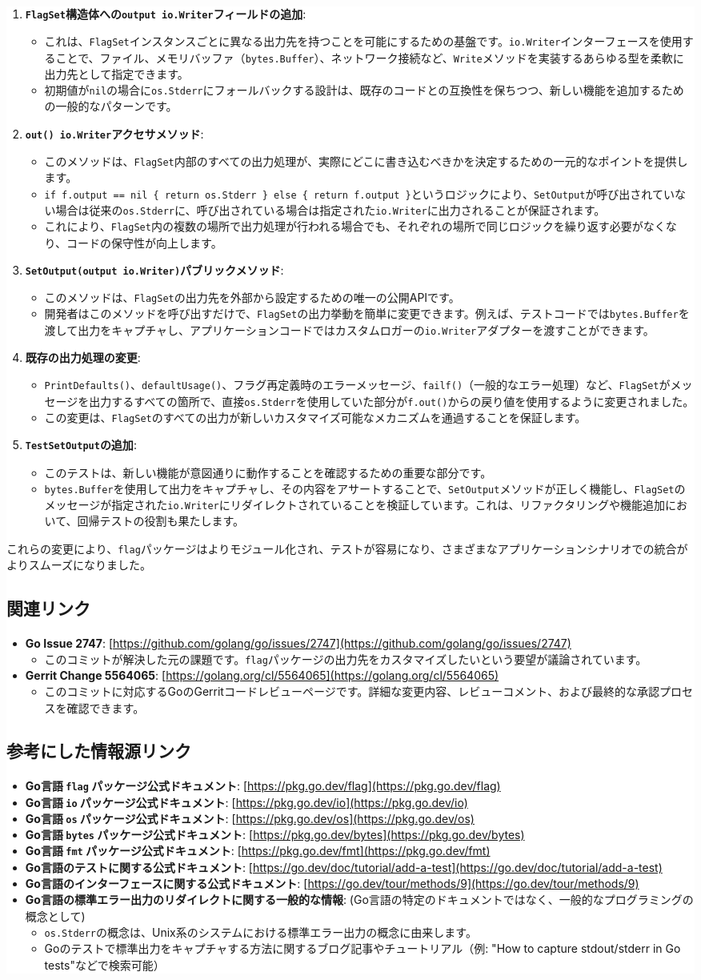 1.  **`FlagSet`構造体への`output io.Writer`フィールドの追加**:
    *   これは、`FlagSet`インスタンスごとに異なる出力先を持つことを可能にするための基盤です。`io.Writer`インターフェースを使用することで、ファイル、メモリバッファ（`bytes.Buffer`）、ネットワーク接続など、`Write`メソッドを実装するあらゆる型を柔軟に出力先として指定できます。
    *   初期値が`nil`の場合に`os.Stderr`にフォールバックする設計は、既存のコードとの互換性を保ちつつ、新しい機能を追加するための一般的なパターンです。

2.  **`out() io.Writer`アクセサメソッド**:
    *   このメソッドは、`FlagSet`内部のすべての出力処理が、実際にどこに書き込むべきかを決定するための一元的なポイントを提供します。
    *   `if f.output == nil { return os.Stderr } else { return f.output }`というロジックにより、`SetOutput`が呼び出されていない場合は従来の`os.Stderr`に、呼び出されている場合は指定された`io.Writer`に出力されることが保証されます。
    *   これにより、`FlagSet`内の複数の場所で出力処理が行われる場合でも、それぞれの場所で同じロジックを繰り返す必要がなくなり、コードの保守性が向上します。

3.  **`SetOutput(output io.Writer)`パブリックメソッド**:
    *   このメソッドは、`FlagSet`の出力先を外部から設定するための唯一の公開APIです。
    *   開発者はこのメソッドを呼び出すだけで、`FlagSet`の出力挙動を簡単に変更できます。例えば、テストコードでは`bytes.Buffer`を渡して出力をキャプチャし、アプリケーションコードではカスタムロガーの`io.Writer`アダプターを渡すことができます。

4.  **既存の出力処理の変更**:
    *   `PrintDefaults()`、`defaultUsage()`、フラグ再定義時のエラーメッセージ、`failf()`（一般的なエラー処理）など、`FlagSet`がメッセージを出力するすべての箇所で、直接`os.Stderr`を使用していた部分が`f.out()`からの戻り値を使用するように変更されました。
    *   この変更は、`FlagSet`のすべての出力が新しいカスタマイズ可能なメカニズムを通過することを保証します。

5.  **`TestSetOutput`の追加**:
    *   このテストは、新しい機能が意図通りに動作することを確認するための重要な部分です。
    *   `bytes.Buffer`を使用して出力をキャプチャし、その内容をアサートすることで、`SetOutput`メソッドが正しく機能し、`FlagSet`のメッセージが指定された`io.Writer`にリダイレクトされていることを検証しています。これは、リファクタリングや機能追加において、回帰テストの役割も果たします。

これらの変更により、`flag`パッケージはよりモジュール化され、テストが容易になり、さまざまなアプリケーションシナリオでの統合がよりスムーズになりました。

## 関連リンク

*   **Go Issue 2747**: [https://github.com/golang/go/issues/2747](https://github.com/golang/go/issues/2747)
    *   このコミットが解決した元の課題です。`flag`パッケージの出力先をカスタマイズしたいという要望が議論されています。
*   **Gerrit Change 5564065**: [https://golang.org/cl/5564065](https://golang.org/cl/5564065)
    *   このコミットに対応するGoのGerritコードレビューページです。詳細な変更内容、レビューコメント、および最終的な承認プロセスを確認できます。

## 参考にした情報源リンク

*   **Go言語 `flag` パッケージ公式ドキュメント**: [https://pkg.go.dev/flag](https://pkg.go.dev/flag)
*   **Go言語 `io` パッケージ公式ドキュメント**: [https://pkg.go.dev/io](https://pkg.go.dev/io)
*   **Go言語 `os` パッケージ公式ドキュメント**: [https://pkg.go.dev/os](https://pkg.go.dev/os)
*   **Go言語 `bytes` パッケージ公式ドキュメント**: [https://pkg.go.dev/bytes](https://pkg.go.dev/bytes)
*   **Go言語 `fmt` パッケージ公式ドキュメント**: [https://pkg.go.dev/fmt](https://pkg.go.dev/fmt)
*   **Go言語のテストに関する公式ドキュメント**: [https://go.dev/doc/tutorial/add-a-test](https://go.dev/doc/tutorial/add-a-test)
*   **Go言語のインターフェースに関する公式ドキュメント**: [https://go.dev/tour/methods/9](https://go.dev/tour/methods/9)
*   **Go言語の標準エラー出力のリダイレクトに関する一般的な情報**: (Go言語の特定のドキュメントではなく、一般的なプログラミングの概念として)
    *   `os.Stderr`の概念は、Unix系のシステムにおける標準エラー出力の概念に由来します。
    *   Goのテストで標準出力をキャプチャする方法に関するブログ記事やチュートリアル（例: "How to capture stdout/stderr in Go tests"などで検索可能）

